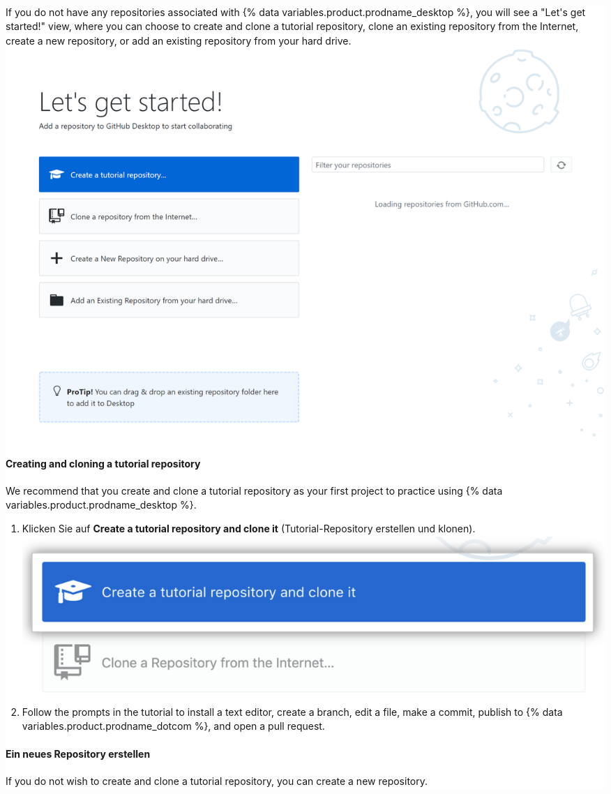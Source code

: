 If you do not have any repositories associated with {% data variables.product.prodname_desktop %}, you will see a "Let's get started!" view, where you can choose to create and clone a tutorial repository, clone an existing repository from the Internet, create a new repository, or add an existing repository from your hard drive. ![The Let's get started! screen](/assets/images/help/desktop/lets-get-started.png)

#### Creating and cloning a tutorial repository
We recommend that you create and clone a tutorial repository as your first project to practice using {% data variables.product.prodname_desktop %}.

1. Klicken Sie auf **Create a tutorial repository and clone it** (Tutorial-Repository erstellen und klonen). ![Schaltfläche zum Erstellen und Klonen eines Tutorial-Repositorys](/assets/images/help/desktop/getting-started-guide/create-and-clone-a-tutorial-repository.png)
2. Follow the prompts in the tutorial to install a text editor, create a branch, edit a file, make a commit, publish to {% data variables.product.prodname_dotcom %}, and open a pull request.

#### Ein neues Repository erstellen
If you do not wish to create and clone a tutorial repository, you can create a new repository.
